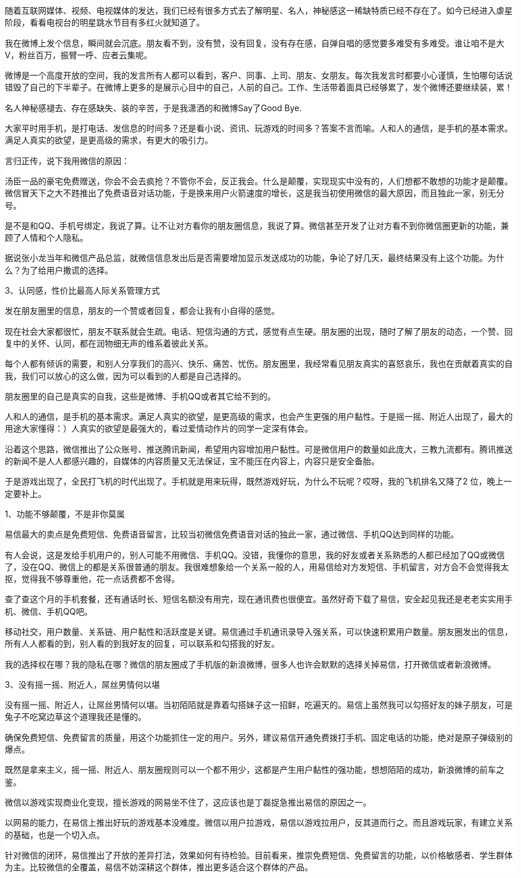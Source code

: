 随着互联网媒体、视频、电视媒体的发达，我们已经有很多方式去了解明星、名人，神秘感这一稀缺特质已经不存在了。如今已经进入虐星阶段，看看电视台的明星跳水节目有多红火就知道了。

我在微博上发个信息，瞬间就会沉底。朋友看不到，没有赞，没有回复，没有存在感，自弹自唱的感觉要多难受有多难受。谁让咱不是大V，粉丝百万，振臂一呼、应者云集呢。

微博是一个高度开放的空间，我的发言所有人都可以看到，客户、同事、上司、朋友、女朋友。每次我发言时都要小心谨慎，生怕哪句话说错毁了自己的下半辈子。在微博上更多的是展示心目中的自己，人前的自己。工作、生活带着面具已经够累了，发个微博还要继续装，累！

名人神秘感褪去、存在感缺失、装的辛苦，于是我潇洒的和微博Say了Good Bye.

大家平时用手机，是打电话、发信息的时间多？还是看小说、资讯、玩游戏的时间多？答案不言而喻。人和人的通信，是手机的基本需求。满足人真实的欲望，是更高级的需求，有更大的吸引力。

言归正传，说下我用微信的原因：

汤臣一品的豪宅免费赠送，你会不会去疯抢？不管你不会，反正我会。什么是颠覆，实现现实中没有的，人们想都不敢想的功能才是颠覆。微信冒天下之大不韪推出了免费语音对话功能，于是换来用户火箭速度的增长，这是我当初使用微信的最大原因，而且独此一家，别无分号。

是不是和QQ、手机号绑定，我说了算。让不让对方看你的朋友圈信息，我说了算。微信甚至开发了让对方看不到你微信圈更新的功能，兼顾了人情和个人隐私。

据说张小龙当年和微信产品总监，就微信信息发出后是否需要增加显示发送成功的功能，争论了好几天，最终结果没有上这个功能。为什么？为了给用户撒谎的选择。

3、认同感，性价比最高人际关系管理方式

发在朋友圈里的信息，朋友的一个赞或者回复，都会让我有小自得的感觉。

现在社会大家都很忙，朋友不联系就会生疏。电话、短信沟通的方式，感觉有点生硬。朋友圈的出现，随时了解了朋友的动态，一个赞、回复中的关怀、认同，都在润物细无声的维系着彼此关系。

每个人都有倾诉的需要，和别人分享我们的高兴、快乐、痛苦、忧伤。朋友圈里，我经常看见朋友真实的喜怒哀乐，我也在贡献着真实的自我，我们可以放心的这么做，因为可以看到的人都是自己选择的。

朋友圈里的自己是真实的自我，这些是微博、手机QQ或者其它给不到的。

人和人的通信，是手机的基本需求。满足人真实的欲望，是更高级的需求，也会产生更强的用户黏性。于是摇一摇、附近人出现了，最大的用途大家懂得：）人真实的欲望是最强大的，看过爱情动作片的同学一定深有体会。

沿着这个思路，微信推出了公众账号、推送腾讯新闻，希望用内容增加用户黏性。可是微信用户的数量如此庞大，三教九流都有。腾讯推送的新闻不是人人都感兴趣的，自媒体的内容质量又无法保证，宝不能压在内容上，内容只是安全备胎。

于是游戏出现了，全民打飞机的时代出现了。手机就是用来玩得，既然游戏好玩，为什么不玩呢？哎呀，我的飞机排名又降了2 位，晚上一定要补上。

1、功能不够颠覆，不是非你莫属

易信最大的卖点是免费短信、免费语音留言，比较当初微信免费语音对话的独此一家，通过微信、手机QQ达到同样的功能。

有人会说，这是发给手机用户的，别人可能不用微信、手机QQ。没错，我懂你的意思，我的好友或者关系熟悉的人都已经加了QQ或微信了，没在QQ、微信上的都是关系很普通的朋友。我很难想象给一个关系一般的人，用易信给对方发短信、手机留言，对方会不会觉得我太抠，觉得我不够尊重他，花一点话费都不舍得。

查了查这个月的手机套餐，还有通话时长、短信名额没有用完，现在通讯费也很便宜。虽然好奇下载了易信，安全起见我还是老老实实用手机、微信、手机QQ吧。

移动社交，用户数量、关系链、用户黏性和活跃度是关键。易信通过手机通讯录导入强关系，可以快速积累用户数量。朋友圈发出的信息，所有人人都看的到，别人看的到我好友的回复，可以联系和勾搭我的好友。

我的选择权在哪？我的隐私在哪？微信的朋友圈成了手机版的新浪微博，很多人也许会默默的选择关掉易信，打开微信或者新浪微博。

3、没有摇一摇、附近人，屌丝男情何以堪

没有摇一摇、附近人，让屌丝男情何以堪。当初陌陌就是靠着勾搭妹子这一招鲜，吃遍天的。易信上虽然我可以勾搭好友的妹子朋友，可是兔子不吃窝边草这个道理我还是懂的。

确保免费短信、免费留言的质量，用这个功能抓住一定的用户。另外，建议易信开通免费拨打手机、固定电话的功能，绝对是原子弹级别的爆点。

既然是拿来主义，摇一摇、附近人、朋友圈规则可以一个都不用少，这都是产生用户黏性的强功能，想想陌陌的成功，新浪微博的前车之鉴。

微信以游戏实现商业化变现，擅长游戏的网易坐不住了，这应该也是丁磊捉急推出易信的原因之一。

以网易的能力，在易信上推出好玩的游戏基本没难度。微信以用户拉游戏，易信以游戏拉用户，反其道而行之。而且游戏玩家，有建立关系的基础，也是一个切入点。

针对微信的闭环，易信推出了开放的差异打法，效果如何有待检验。目前看来，推崇免费短信、免费留言的功能，以价格敏感者、学生群体为主。比较微信的全覆盖，易信不妨深耕这个群体，推出更多适合这个群体的产品。

